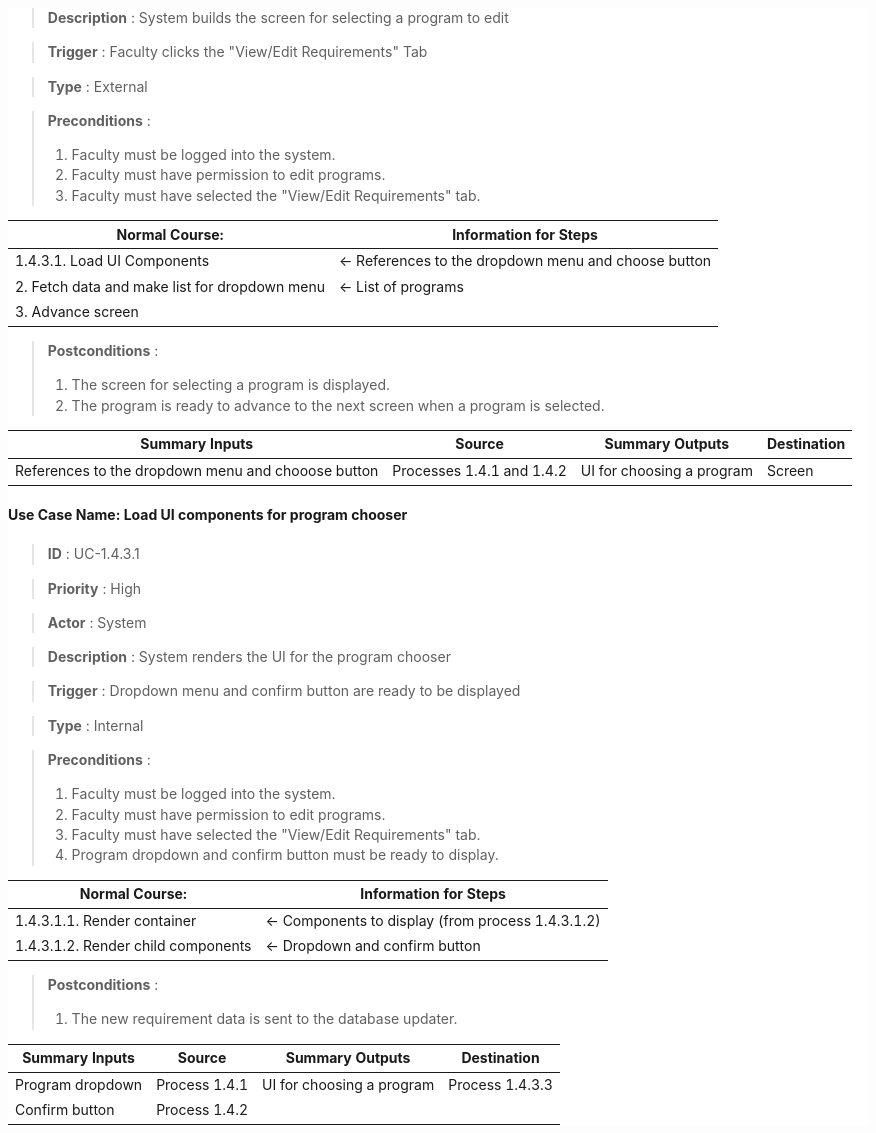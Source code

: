 > __Description__ : System builds the screen for selecting a program to edit

> __Trigger__ : Faculty clicks the "View/Edit Requirements" Tab

> __Type__ : External

> __Preconditions__ :
>   1. Faculty must be logged into the system.
>   2. Faculty must have permission to edit programs.
>   3. Faculty must have selected the "View/Edit Requirements" tab.

| Normal Course:                                | Information for Steps                                          |
| --------------------------------------------- | -------------------------------------------------------------- |
| 1.4.3.1. Load UI Components                   | $\leftarrow$ References to the dropdown menu and choose button |
| 2. Fetch data and make list for dropdown menu | $\leftarrow$ List of programs                                  |
| 3. Advance screen                             |

> __Postconditions__ :
>   1. The screen for selecting a program is displayed.
>   2. The program is ready to advance to the next screen when a program is selected.

| Summary Inputs                                     | Source                    | Summary Outputs           | Destination |
| -------------------------------------------------- | ------------------------- | ------------------------- | ----------- |
| References to the dropdown menu and chooose button | Processes 1.4.1 and 1.4.2 | UI for choosing a program | Screen      |

#### Use Case Name: Load UI components for program chooser

> __ID__ : UC-1.4.3.1

> __Priority__ : High

> __Actor__ : System

> __Description__ : System renders the UI for the program chooser

> __Trigger__ : Dropdown menu and confirm button are ready to be displayed

> __Type__ : Internal

> __Preconditions__ :
>   1. Faculty must be logged into the system.
>   2. Faculty must have permission to edit programs.
>   3. Faculty must have selected the "View/Edit Requirements" tab.
>   4. Program dropdown and confirm button must be ready to display.

| Normal Course:                     | Information for Steps                                       |
| ---------------------------------- | ----------------------------------------------------------- |
| 1.4.3.1.1. Render container        | $\leftarrow$ Components to display (from process 1.4.3.1.2) |
| 1.4.3.1.2. Render child components | $\leftarrow$ Dropdown and confirm button                    |

> __Postconditions__ :
>   1. The new requirement data is sent to the database updater.

| Summary Inputs   | Source        | Summary Outputs           | Destination     |
| ---------------- | ------------- | ------------------------- | --------------- |
| Program dropdown | Process 1.4.1 | UI for choosing a program | Process 1.4.3.3 |
| Confirm button   | Process 1.4.2 |
